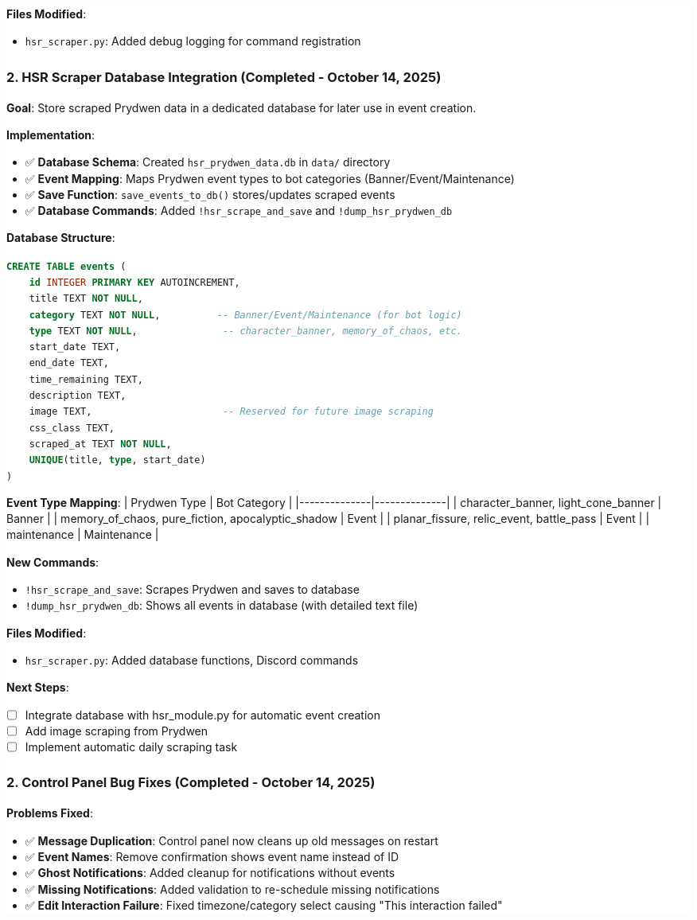 **Files Modified**:
- `hsr_scraper.py`: Added debug logging for command registration

### 2. HSR Scraper Database Integration (Completed - October 14, 2025)
**Goal**: Store scraped Prydwen data in a dedicated database for later use in event creation.

**Implementation**:
- ✅ **Database Schema**: Created `hsr_prydwen_data.db` in `data/` directory
- ✅ **Event Mapping**: Maps Prydwen event types to bot categories (Banner/Event/Maintenance)
- ✅ **Save Function**: `save_events_to_db()` stores/updates scraped events
- ✅ **Database Commands**: Added `!hsr_scrape_and_save` and `!dump_hsr_prydwen_db`

**Database Structure**:
```sql
CREATE TABLE events (
    id INTEGER PRIMARY KEY AUTOINCREMENT,
    title TEXT NOT NULL,
    category TEXT NOT NULL,          -- Banner/Event/Maintenance (for bot logic)
    type TEXT NOT NULL,               -- character_banner, memory_of_chaos, etc.
    start_date TEXT,
    end_date TEXT,
    time_remaining TEXT,
    description TEXT,
    image TEXT,                       -- Reserved for future image scraping
    css_class TEXT,
    scraped_at TEXT NOT NULL,
    UNIQUE(title, type, start_date)
)
```

**Event Type Mapping**:
| Prydwen Type | Bot Category |
|--------------|--------------|
| character_banner, light_cone_banner | Banner |
| memory_of_chaos, pure_fiction, apocalyptic_shadow | Event |
| planar_fissure, relic_event, battle_pass | Event |
| maintenance | Maintenance |

**New Commands**:
- `!hsr_scrape_and_save`: Scrapes Prydwen and saves to database
- `!dump_hsr_prydwen_db`: Shows all events in database (with detailed text file)

**Files Modified**:
- `hsr_scraper.py`: Added database functions, Discord commands

**Next Steps**:
- [ ] Integrate database with hsr_module.py for automatic event creation
- [ ] Add image scraping from Prydwen
- [ ] Implement automatic daily scraping task

### 2. Control Panel Bug Fixes (Completed - October 14, 2025)
**Problems Fixed**:
- ✅ **Message Duplication**: Control panel now cleans up old messages on restart
- ✅ **Event Names**: Remove confirmation shows event name instead of ID
- ✅ **Ghost Notifications**: Added cleanup for notifications without events
- ✅ **Missing Notifications**: Added validation to re-schedule missing notifications
- ✅ **Edit Interaction Failure**: Fixed timezone/category select causing "This interaction failed"
